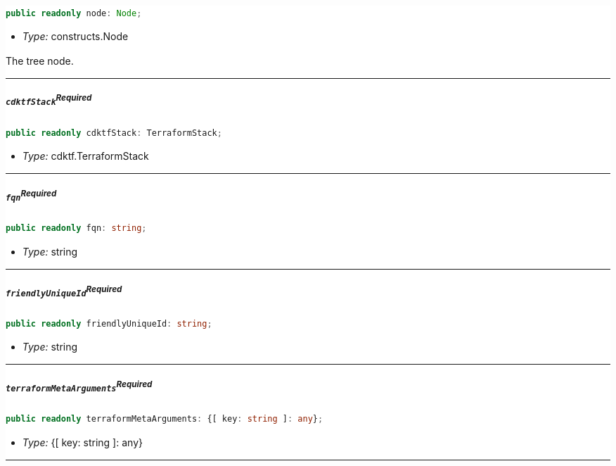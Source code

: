 ```typescript
public readonly node: Node;
```

- *Type:* constructs.Node

The tree node.

---

##### `cdktfStack`<sup>Required</sup> <a name="cdktfStack" id="@cdktf/aws-cdk.route53VpcAssociationAuthorization.Route53VpcAssociationAuthorization.property.cdktfStack"></a>

```typescript
public readonly cdktfStack: TerraformStack;
```

- *Type:* cdktf.TerraformStack

---

##### `fqn`<sup>Required</sup> <a name="fqn" id="@cdktf/aws-cdk.route53VpcAssociationAuthorization.Route53VpcAssociationAuthorization.property.fqn"></a>

```typescript
public readonly fqn: string;
```

- *Type:* string

---

##### `friendlyUniqueId`<sup>Required</sup> <a name="friendlyUniqueId" id="@cdktf/aws-cdk.route53VpcAssociationAuthorization.Route53VpcAssociationAuthorization.property.friendlyUniqueId"></a>

```typescript
public readonly friendlyUniqueId: string;
```

- *Type:* string

---

##### `terraformMetaArguments`<sup>Required</sup> <a name="terraformMetaArguments" id="@cdktf/aws-cdk.route53VpcAssociationAuthorization.Route53VpcAssociationAuthorization.property.terraformMetaArguments"></a>

```typescript
public readonly terraformMetaArguments: {[ key: string ]: any};
```

- *Type:* {[ key: string ]: any}

---
